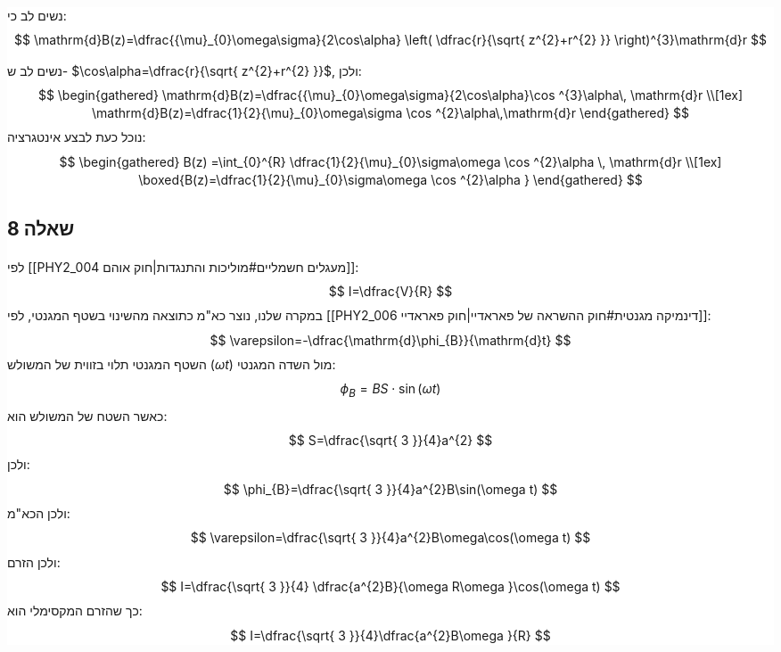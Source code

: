 נשים לב כי:
$$
\mathrm{d}B(z)=\dfrac{{\mu}_{0}\omega\sigma}{2\cos\alpha} \left( \dfrac{r}{\sqrt{ z^{2}+r^{2} }} \right)^{3}\mathrm{d}r
$$

נשים לב ש- $\cos\alpha=\dfrac{r}{\sqrt{ z^{2}+r^{2} }}$, ולכן:
$$
\begin{gathered}
\mathrm{d}B(z)=\dfrac{{\mu}_{0}\omega\sigma}{2\cos\alpha}\cos ^{3}\alpha\, \mathrm{d}r \\[1ex]
 \mathrm{d}B(z)=\dfrac{1}{2}{\mu}_{0}\omega\sigma \cos ^{2}\alpha\,\mathrm{d}r
\end{gathered}
$$
נוכל כעת לבצע אינטגרציה:
$$
\begin{gathered}
B(z) =\int_{0}^{R} \dfrac{1}{2}{\mu}_{0}\sigma\omega \cos ^{2}\alpha \, \mathrm{d}r  \\[1ex]
 \boxed{B(z)=\dfrac{1}{2}{\mu}_{0}\sigma\omega \cos ^{2}\alpha }
\end{gathered}
$$
## שאלה 8
לפי [[PHY2_004 מעגלים חשמליים#מוליכות והתנגדות|חוק אוהם]]:
$$
I=\dfrac{V}{R}
$$
במקרה שלנו, נוצר כא"מ כתוצאה מהשינוי בשטף המגנטי, לפי [[PHY2_006 דינמיקה מגנטית#חוק ההשראה של פאראדיי|חוק פאראדיי]]:
$$
\varepsilon=-\dfrac{\mathrm{d}\phi_{B}}{\mathrm{d}t}
$$
השטף המגנטי תלוי בזווית של המשולש ($\omega t$) מול השדה המגנטי:
$$
\phi_{B}=BS\cdot \sin(\omega t)
$$
כאשר השטח של המשולש הוא:
$$
S=\dfrac{\sqrt{ 3 }}{4}a^{2}
$$
ולכן:
$$
\phi_{B}=\dfrac{\sqrt{ 3 }}{4}a^{2}B\sin(\omega t)
$$
ולכן הכא"מ:
$$
\varepsilon=\dfrac{\sqrt{ 3 }}{4}a^{2}B\omega\cos(\omega t)
$$
ולכן הזרם:
$$
I=\dfrac{\sqrt{ 3 }}{4} \dfrac{a^{2}B}{\omega R\omega }\cos(\omega t)
$$
כך שהזרם המקסימלי הוא:
$$
I=\dfrac{\sqrt{ 3 }}{4}\dfrac{a^{2}B\omega }{R}
$$
